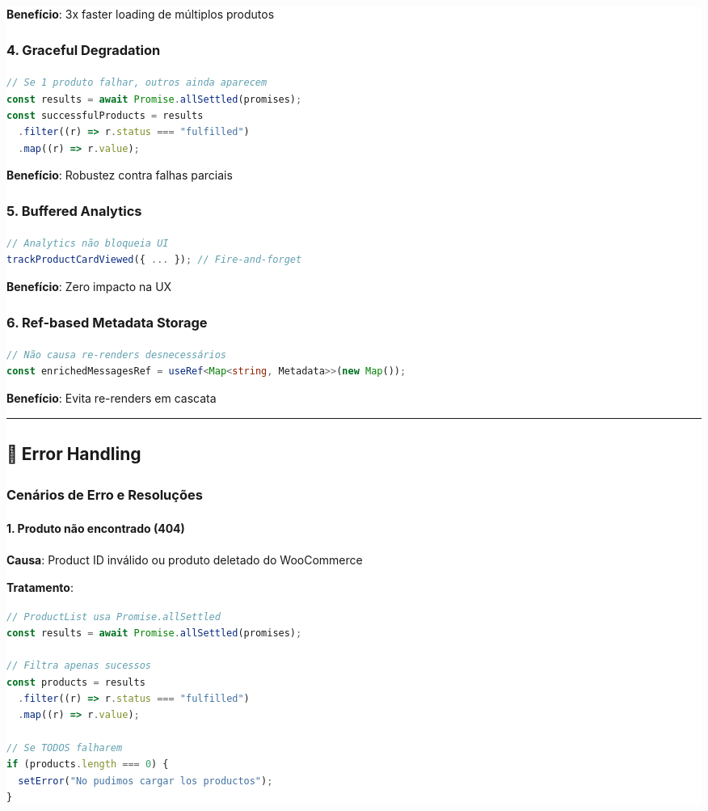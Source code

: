 **Benefício**: 3x faster loading de múltiplos produtos

### 4. **Graceful Degradation**

```typescript
// Se 1 produto falhar, outros ainda aparecem
const results = await Promise.allSettled(promises);
const successfulProducts = results
  .filter((r) => r.status === "fulfilled")
  .map((r) => r.value);
```

**Benefício**: Robustez contra falhas parciais

### 5. **Buffered Analytics**

```typescript
// Analytics não bloqueia UI
trackProductCardViewed({ ... }); // Fire-and-forget
```

**Benefício**: Zero impacto na UX

### 6. **Ref-based Metadata Storage**

```typescript
// Não causa re-renders desnecessários
const enrichedMessagesRef = useRef<Map<string, Metadata>>(new Map());
```

**Benefício**: Evita re-renders em cascata

---

## 🚨 Error Handling

### Cenários de Erro e Resoluções

#### 1. **Produto não encontrado (404)**

**Causa**: Product ID inválido ou produto deletado do WooCommerce

**Tratamento**:

```typescript
// ProductList usa Promise.allSettled
const results = await Promise.allSettled(promises);

// Filtra apenas sucessos
const products = results
  .filter((r) => r.status === "fulfilled")
  .map((r) => r.value);

// Se TODOS falharem
if (products.length === 0) {
  setError("No pudimos cargar los productos");
}
```
